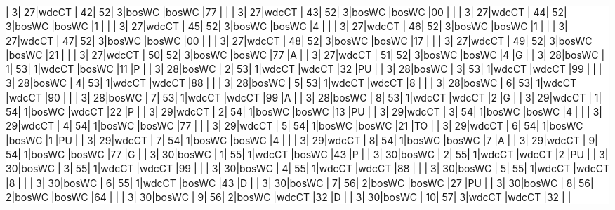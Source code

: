 |      3|    27|wdcCT     |    42|       52|        3|bosWC     |bosWC   |77      |        |
|      3|    27|wdcCT     |    43|       52|        3|bosWC     |bosWC   |00      |        |
|      3|    27|wdcCT     |    44|       52|        3|bosWC     |bosWC   |1       |        |
|      3|    27|wdcCT     |    45|       52|        3|bosWC     |bosWC   |4       |        |
|      3|    27|wdcCT     |    46|       52|        3|bosWC     |bosWC   |1       |        |
|      3|    27|wdcCT     |    47|       52|        3|bosWC     |bosWC   |00      |        |
|      3|    27|wdcCT     |    48|       52|        3|bosWC     |bosWC   |17      |        |
|      3|    27|wdcCT     |    49|       52|        3|bosWC     |bosWC   |21      |        |
|      3|    27|wdcCT     |    50|       52|        3|bosWC     |bosWC   |77      |A       |
|      3|    27|wdcCT     |    51|       52|        3|bosWC     |bosWC   |4       |G       |
|      3|    28|bosWC     |     1|       53|        1|wdcCT     |bosWC   |11      |P       |
|      3|    28|bosWC     |     2|       53|        1|wdcCT     |wdcCT   |32      |PU      |
|      3|    28|bosWC     |     3|       53|        1|wdcCT     |wdcCT   |99      |        |
|      3|    28|bosWC     |     4|       53|        1|wdcCT     |wdcCT   |88      |        |
|      3|    28|bosWC     |     5|       53|        1|wdcCT     |wdcCT   |8       |        |
|      3|    28|bosWC     |     6|       53|        1|wdcCT     |wdcCT   |90      |        |
|      3|    28|bosWC     |     7|       53|        1|wdcCT     |wdcCT   |99      |A       |
|      3|    28|bosWC     |     8|       53|        1|wdcCT     |wdcCT   |2       |G       |
|      3|    29|wdcCT     |     1|       54|        1|bosWC     |wdcCT   |22      |P       |
|      3|    29|wdcCT     |     2|       54|        1|bosWC     |bosWC   |13      |PU      |
|      3|    29|wdcCT     |     3|       54|        1|bosWC     |bosWC   |4       |        |
|      3|    29|wdcCT     |     4|       54|        1|bosWC     |bosWC   |77      |        |
|      3|    29|wdcCT     |     5|       54|        1|bosWC     |bosWC   |21      |TO      |
|      3|    29|wdcCT     |     6|       54|        1|bosWC     |bosWC   |1       |PU      |
|      3|    29|wdcCT     |     7|       54|        1|bosWC     |bosWC   |4       |        |
|      3|    29|wdcCT     |     8|       54|        1|bosWC     |bosWC   |7       |A       |
|      3|    29|wdcCT     |     9|       54|        1|bosWC     |bosWC   |77      |G       |
|      3|    30|bosWC     |     1|       55|        1|wdcCT     |bosWC   |43      |P       |
|      3|    30|bosWC     |     2|       55|        1|wdcCT     |wdcCT   |2       |PU      |
|      3|    30|bosWC     |     3|       55|        1|wdcCT     |wdcCT   |99      |        |
|      3|    30|bosWC     |     4|       55|        1|wdcCT     |wdcCT   |88      |        |
|      3|    30|bosWC     |     5|       55|        1|wdcCT     |wdcCT   |8       |        |
|      3|    30|bosWC     |     6|       55|        1|wdcCT     |bosWC   |43      |D       |
|      3|    30|bosWC     |     7|       56|        2|bosWC     |bosWC   |27      |PU      |
|      3|    30|bosWC     |     8|       56|        2|bosWC     |bosWC   |64      |        |
|      3|    30|bosWC     |     9|       56|        2|bosWC     |wdcCT   |32      |D       |
|      3|    30|bosWC     |    10|       57|        3|wdcCT     |wdcCT   |32      |        |